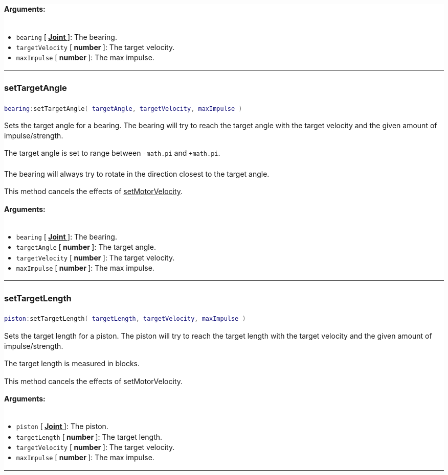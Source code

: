 <strong>Arguments:</strong> <br></br>

- <code>bearing</code> [<strong> <a href="/docs/Game-Script-Environment/Userdata/Joint"> Joint </a> </strong>]: The bearing.
- <code>targetVelocity</code> [<strong> number </strong>]: The target velocity.
- <code>maxImpulse</code> [<strong> number </strong>]: The max impulse.

---

### setTargetAngle

```lua
bearing:setTargetAngle( targetAngle, targetVelocity, maxImpulse )
```

Sets the target angle for a bearing. The bearing will try to reach the target angle with the target velocity and the given amount of impulse/strength.

The target angle is set to range between <code>-math.pi</code> and <code>+math.pi</code>. <br></br>
The bearing will always try to rotate in the direction closest to the target angle.

This method cancels the effects of [setMotorVelocity](#setMotorVelocity).

<strong>Arguments:</strong> <br></br>

- <code>bearing</code> [<strong> <a href="/docs/Game-Script-Environment/Userdata/Joint"> Joint </a> </strong>]: The bearing.
- <code>targetAngle</code> [<strong> number </strong>]: The target angle.
- <code>targetVelocity</code> [<strong> number </strong>]: The target velocity.
- <code>maxImpulse</code> [<strong> number </strong>]: The max impulse.

---

### setTargetLength

```lua
piston:setTargetLength( targetLength, targetVelocity, maxImpulse )
```

Sets the target length for a piston. The piston will try to reach the target length with the target velocity and the given amount of impulse/strength.

The target length is measured in blocks.

This method cancels the effects of setMotorVelocity.

<strong>Arguments:</strong> <br></br>

- <code>piston</code> [<strong> <a href="/docs/Game-Script-Environment/Userdata/Joint"> Joint </a> </strong>]: The piston.
- <code>targetLength</code> [<strong> number </strong>]: The target length.
- <code>targetVelocity</code> [<strong> number </strong>]: The target velocity.
- <code>maxImpulse</code> [<strong> number </strong>]: The max impulse.

---